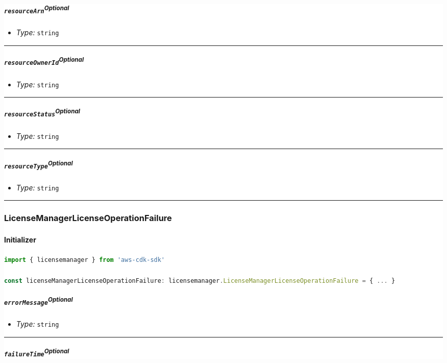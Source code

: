 ##### `resourceArn`<sup>Optional</sup> <a name="aws-cdk-sdk.licensemanager.LicenseManagerLicenseConfigurationUsage.property.resourceArn"></a>

- *Type:* `string`

---

##### `resourceOwnerId`<sup>Optional</sup> <a name="aws-cdk-sdk.licensemanager.LicenseManagerLicenseConfigurationUsage.property.resourceOwnerId"></a>

- *Type:* `string`

---

##### `resourceStatus`<sup>Optional</sup> <a name="aws-cdk-sdk.licensemanager.LicenseManagerLicenseConfigurationUsage.property.resourceStatus"></a>

- *Type:* `string`

---

##### `resourceType`<sup>Optional</sup> <a name="aws-cdk-sdk.licensemanager.LicenseManagerLicenseConfigurationUsage.property.resourceType"></a>

- *Type:* `string`

---

### LicenseManagerLicenseOperationFailure <a name="aws-cdk-sdk.licensemanager.LicenseManagerLicenseOperationFailure"></a>

#### Initializer <a name="[object Object].Initializer"></a>

```typescript
import { licensemanager } from 'aws-cdk-sdk'

const licenseManagerLicenseOperationFailure: licensemanager.LicenseManagerLicenseOperationFailure = { ... }
```

##### `errorMessage`<sup>Optional</sup> <a name="aws-cdk-sdk.licensemanager.LicenseManagerLicenseOperationFailure.property.errorMessage"></a>

- *Type:* `string`

---

##### `failureTime`<sup>Optional</sup> <a name="aws-cdk-sdk.licensemanager.LicenseManagerLicenseOperationFailure.property.failureTime"></a>
